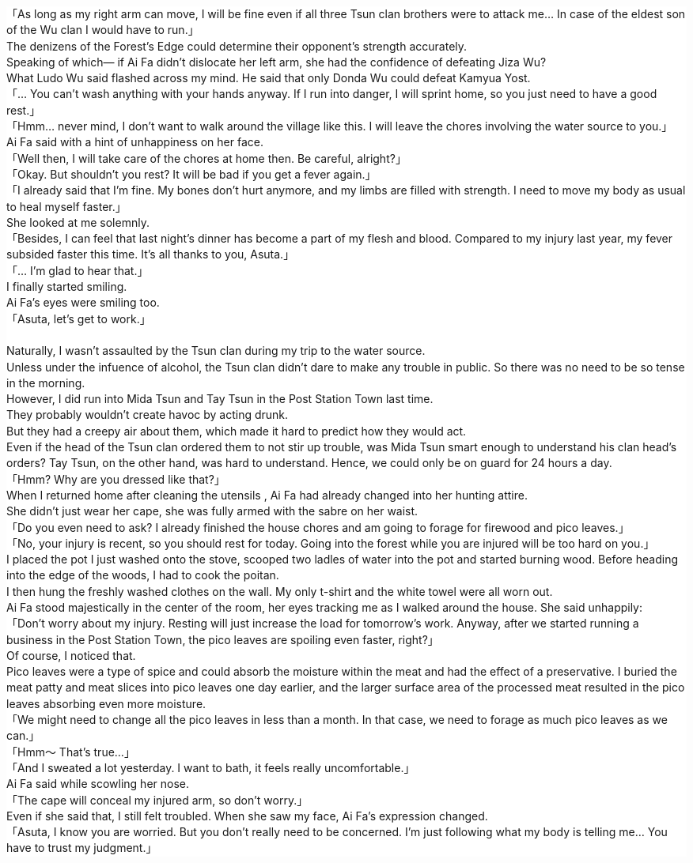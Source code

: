 「As long as my right arm can move, I will be fine even if all three Tsun clan brothers were to attack me… In case of the eldest son of the Wu clan I would have to run.」<br/>
The denizens of the Forest’s Edge could determine their opponent’s strength accurately.<br/>
Speaking of which— if Ai Fa didn’t dislocate her left arm, she had the confidence of defeating Jiza Wu?<br/>
What Ludo Wu said flashed across my mind. He said that only Donda Wu could defeat Kamyua Yost.<br/>
「… You can’t wash anything with your hands anyway. If I run into danger, I will sprint home, so you just need to have a good rest.」<br/>
「Hmm… never mind, I don’t want to walk around the village like this. I will leave the chores involving the water source to you.」<br/>
Ai Fa said with a hint of unhappiness on her face.<br/>
「Well then, I will take care of the chores at home then. Be careful, alright?」<br/>
「Okay. But shouldn’t you rest? It will be bad if you get a fever again.」<br/>
「I already said that I’m fine. My bones don’t hurt anymore, and my limbs are filled with strength. I need to move my body as usual to heal myself faster.」<br/>
She looked at me solemnly.<br/>
「Besides, I can feel that last night’s dinner has become a part of my flesh and blood. Compared to my injury last year, my fever subsided faster this time. It’s all thanks to you, Asuta.」<br/>
「… I’m glad to hear that.」<br/>
I finally started smiling.<br/>
Ai Fa’s eyes were smiling too.<br/>
「Asuta, let’s get to work.」<br/>
<br/>
Naturally, I wasn’t assaulted by the Tsun clan during my trip to the water source.<br/>
Unless under the infuence of alcohol, the Tsun clan didn’t dare to make any trouble in public. So there was no need to be so tense in the morning.<br/>
However, I did run into Mida Tsun and Tay Tsun in the Post Station Town last time.<br/>
They probably wouldn’t create havoc by acting drunk.<br/>
But they had a creepy air about them, which made it hard to predict how they would act.<br/>
Even if the head of the Tsun clan ordered them to not stir up trouble, was Mida Tsun smart enough to understand his clan head’s orders? Tay Tsun, on the other hand, was hard to understand. Hence, we could only be on guard for 24 hours a day.<br/>
「Hmm? Why are you dressed like that?」<br/>
When I returned home after cleaning the utensils , Ai Fa had already changed into her hunting attire.<br/>
She didn’t just wear her cape, she was fully armed with the sabre on her waist.<br/>
「Do you even need to ask? I already finished the house chores and am going to forage for firewood and pico leaves.」<br/>
「No, your injury is recent, so you should rest for today. Going into the forest while you are injured will be too hard on you.」<br/>
I placed the pot I just washed onto the stove, scooped two ladles of water into the pot and started burning wood. Before heading into the edge of the woods, I had to cook the poitan.<br/>
I then hung the freshly washed clothes on the wall. My only t-shirt and the white towel were all worn out.<br/>
Ai Fa stood majestically in the center of the room, her eyes tracking me as I walked around the house. She said unhappily:<br/>
「Don’t worry about my injury. Resting will just increase the load for tomorrow’s work. Anyway, after we started running a business in the Post Station Town, the pico leaves are spoiling even faster, right?」<br/>
Of course, I noticed that.<br/>
Pico leaves were a type of spice and could absorb the moisture within the meat and had the effect of a preservative. I buried the meat patty and meat slices into pico leaves one day earlier, and the larger surface area of the processed meat resulted in the pico leaves absorbing even more moisture.<br/>
「We might need to change all the pico leaves in less than a month. In that case, we need to forage as much pico leaves as we can.」<br/>
「Hmm〜 That’s true…」<br/>
「And I sweated a lot yesterday. I want to bath, it feels really uncomfortable.」<br/>
Ai Fa said while scowling her nose.<br/>
「The cape will conceal my injured arm, so don’t worry.」<br/>
Even if she said that, I still felt troubled. When she saw my face, Ai Fa’s expression changed.<br/>
「Asuta, I know you are worried. But you don’t really need to be concerned. I’m just following what my body is telling me… You have to trust my judgment.」<br/>